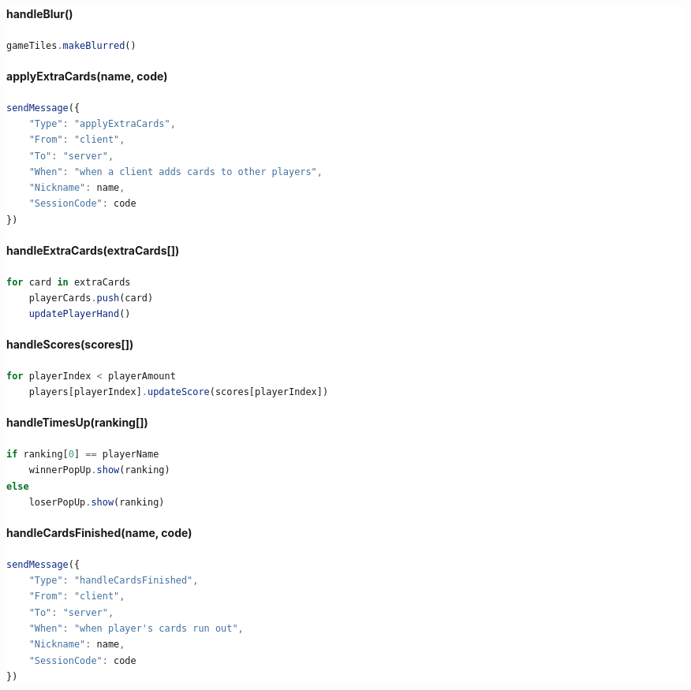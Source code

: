 #### handleBlur()

~~~ js
gameTiles.makeBlurred()
~~~

#### applyExtraCards(name, code)

~~~ js
sendMessage({
    "Type": "applyExtraCards", 
    "From": "client", 
    "To": "server", 
    "When": "when a client adds cards to other players", 
    "Nickname": name, 
    "SessionCode": code
})
~~~

#### handleExtraCards(extraCards[])

~~~ js
for card in extraCards
    playerCards.push(card)
    updatePlayerHand()
~~~

#### handleScores(scores[])

~~~ js
for playerIndex < playerAmount
    players[playerIndex].updateScore(scores[playerIndex])
~~~

#### handleTimesUp(ranking[])

~~~ js
if ranking[0] == playerName
    winnerPopUp.show(ranking)
else
    loserPopUp.show(ranking)
~~~

#### handleCardsFinished(name, code)

~~~ js
sendMessage({
    "Type": "handleCardsFinished", 
    "From": "client", 
    "To": "server", 
    "When": "when player's cards run out", 
    "Nickname": name, 
    "SessionCode": code
})
~~~
